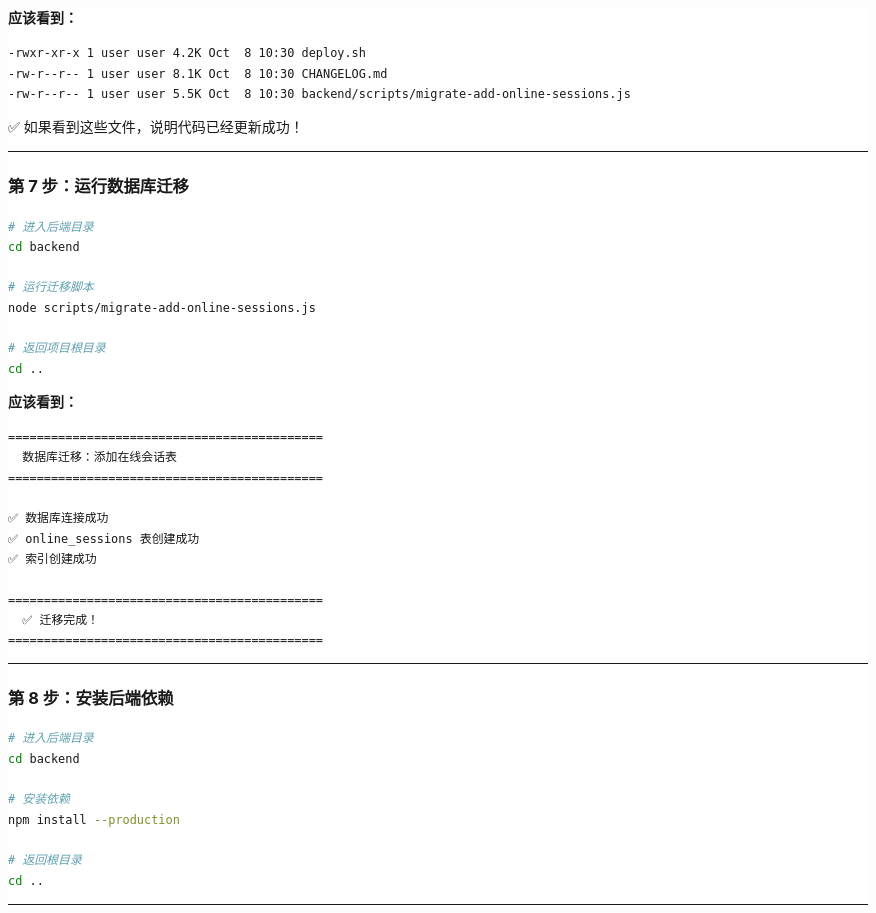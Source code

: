 **应该看到：**
```
-rwxr-xr-x 1 user user 4.2K Oct  8 10:30 deploy.sh
-rw-r--r-- 1 user user 8.1K Oct  8 10:30 CHANGELOG.md
-rw-r--r-- 1 user user 5.5K Oct  8 10:30 backend/scripts/migrate-add-online-sessions.js
```

✅ 如果看到这些文件，说明代码已经更新成功！

---

### 第 7 步：运行数据库迁移

```bash
# 进入后端目录
cd backend

# 运行迁移脚本
node scripts/migrate-add-online-sessions.js

# 返回项目根目录
cd ..
```

**应该看到：**
```
============================================
  数据库迁移：添加在线会话表
============================================

✅ 数据库连接成功
✅ online_sessions 表创建成功
✅ 索引创建成功

============================================
  ✅ 迁移完成！
============================================
```

---

### 第 8 步：安装后端依赖

```bash
# 进入后端目录
cd backend

# 安装依赖
npm install --production

# 返回根目录
cd ..
```

---
